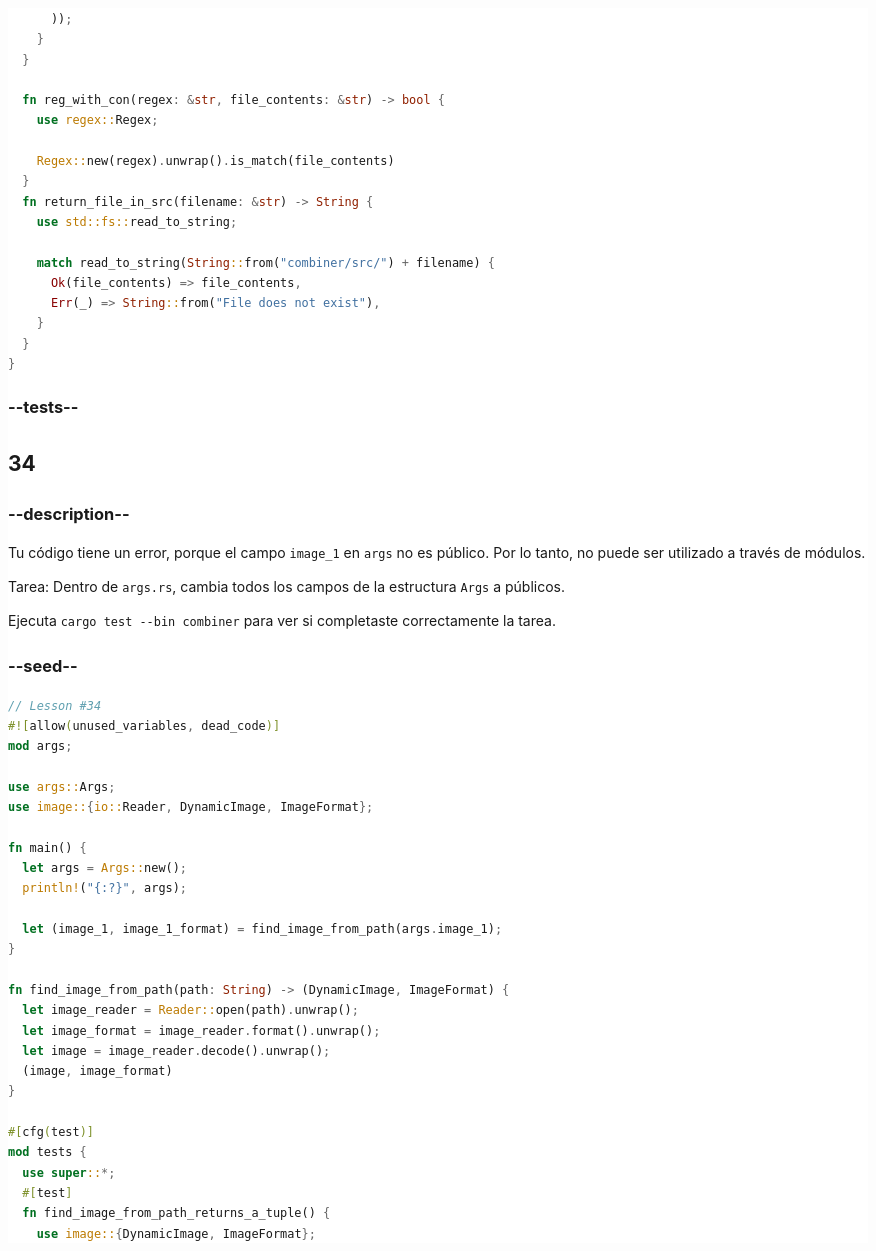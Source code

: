 ```rust
      ));
    }
  }

  fn reg_with_con(regex: &str, file_contents: &str) -> bool {
    use regex::Regex;

    Regex::new(regex).unwrap().is_match(file_contents)
  }
  fn return_file_in_src(filename: &str) -> String {
    use std::fs::read_to_string;

    match read_to_string(String::from("combiner/src/") + filename) {
      Ok(file_contents) => file_contents,
      Err(_) => String::from("File does not exist"),
    }
  }
}

```

### --tests--

## 34

### --description--

Tu código tiene un error, porque el campo `image_1` en `args` no es público. Por lo tanto, no puede ser utilizado a través de módulos.

Tarea: Dentro de `args.rs`, cambia todos los campos de la estructura `Args` a públicos.

Ejecuta `cargo test --bin combiner` para ver si completaste correctamente la tarea.

### --seed--

```rust
// Lesson #34
#![allow(unused_variables, dead_code)]
mod args;

use args::Args;
use image::{io::Reader, DynamicImage, ImageFormat};

fn main() {
  let args = Args::new();
  println!("{:?}", args);

  let (image_1, image_1_format) = find_image_from_path(args.image_1);
}

fn find_image_from_path(path: String) -> (DynamicImage, ImageFormat) {
  let image_reader = Reader::open(path).unwrap();
  let image_format = image_reader.format().unwrap();
  let image = image_reader.decode().unwrap();
  (image, image_format)
}

#[cfg(test)]
mod tests {
  use super::*;
  #[test]
  fn find_image_from_path_returns_a_tuple() {
    use image::{DynamicImage, ImageFormat};
```